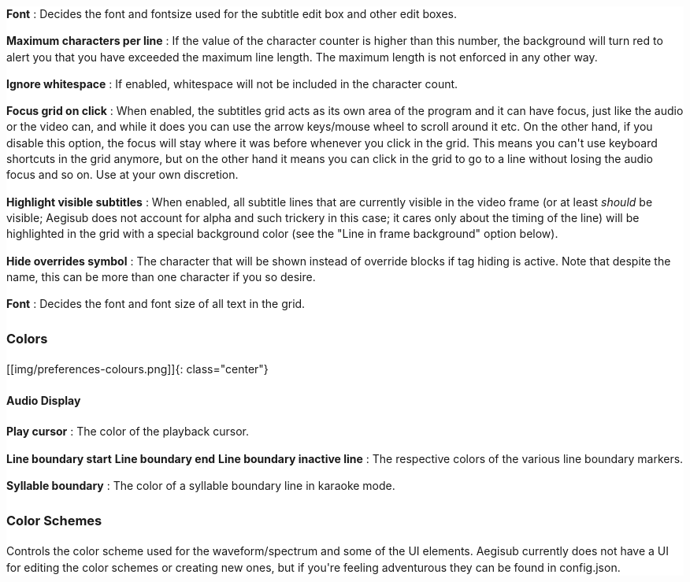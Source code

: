 **Font**
: Decides the font and fontsize used for the subtitle edit box and other edit
boxes.

**Maximum characters per line**
: If the value of the character counter is higher than this number, the
background will turn red to alert you that you have exceeded the maximum line
length. The maximum length is not enforced in any other way.

**Ignore whitespace**
: If enabled, whitespace will not be included in the character count.

**Focus grid on click**
: When enabled, the subtitles grid acts as its own area of the program and it
can have focus, just like the audio or the video can, and while it does you can
use the arrow keys/mouse wheel to scroll around it etc. On the other hand, if
you disable this option, the focus will stay where it was before whenever you
click in the grid. This means you can't use keyboard shortcuts in the grid
anymore, but on the other hand it means you can click in the grid to go to a
line without losing the audio focus and so on. Use at your own discretion.

**Highlight visible subtitles**
: When enabled, all subtitle lines that are currently visible in the video
frame (or at least _should_ be visible; Aegisub does not account for alpha and
such trickery in this case; it cares only about the timing of the line) will be
highlighted in the grid with a special background color (see the "Line in frame
background" option below).

**Hide overrides symbol**
: The character that will be shown instead of override blocks if tag hiding is
active. Note that despite the name, this can be more than one character if you
so desire.

**Font**
: Decides the font and font size of all text in the grid.

### Colors ###

[[img/preferences-colours.png]]{: class="center"}

#### Audio Display ####

**Play cursor**
: The color of the playback cursor.

**Line boundary start**
**Line boundary end**
**Line boundary inactive line**
: The respective colors of the various line boundary markers.

**Syllable boundary**
: The color of a syllable boundary line in karaoke mode.

### Color Schemes ###
Controls the color scheme used for the waveform/spectrum and some of the UI
elements. Aegisub currently does not have a UI for editing the color schemes or
creating new ones, but if you're feeling adventurous they can be found in
config.json.
